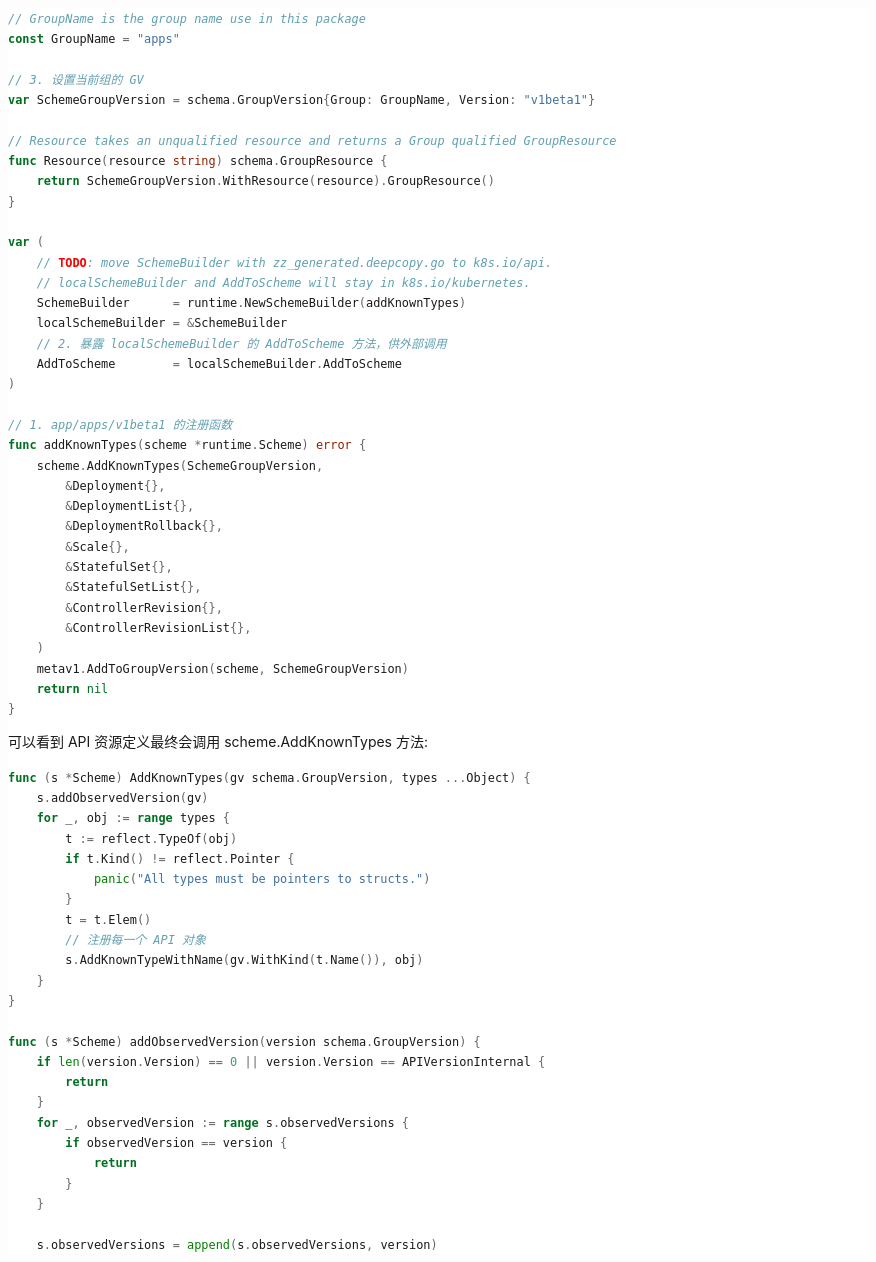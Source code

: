 ```go
// GroupName is the group name use in this package
const GroupName = "apps"

// 3. 设置当前组的 GV
var SchemeGroupVersion = schema.GroupVersion{Group: GroupName, Version: "v1beta1"}

// Resource takes an unqualified resource and returns a Group qualified GroupResource
func Resource(resource string) schema.GroupResource {
	return SchemeGroupVersion.WithResource(resource).GroupResource()
}

var (
	// TODO: move SchemeBuilder with zz_generated.deepcopy.go to k8s.io/api.
	// localSchemeBuilder and AddToScheme will stay in k8s.io/kubernetes.
	SchemeBuilder      = runtime.NewSchemeBuilder(addKnownTypes)
	localSchemeBuilder = &SchemeBuilder
    // 2. 暴露 localSchemeBuilder 的 AddToScheme 方法，供外部调用
	AddToScheme        = localSchemeBuilder.AddToScheme
)

// 1. app/apps/v1beta1 的注册函数
func addKnownTypes(scheme *runtime.Scheme) error {
	scheme.AddKnownTypes(SchemeGroupVersion,
		&Deployment{},
		&DeploymentList{},
		&DeploymentRollback{},
		&Scale{},
		&StatefulSet{},
		&StatefulSetList{},
		&ControllerRevision{},
		&ControllerRevisionList{},
	)
	metav1.AddToGroupVersion(scheme, SchemeGroupVersion)
	return nil
}
```

可以看到 API 资源定义最终会调用 scheme.AddKnownTypes 方法:

```go
func (s *Scheme) AddKnownTypes(gv schema.GroupVersion, types ...Object) {
    s.addObservedVersion(gv)
	for _, obj := range types {
		t := reflect.TypeOf(obj)
		if t.Kind() != reflect.Pointer {
			panic("All types must be pointers to structs.")
		}
		t = t.Elem()
        // 注册每一个 API 对象
		s.AddKnownTypeWithName(gv.WithKind(t.Name()), obj)
	}
}

func (s *Scheme) addObservedVersion(version schema.GroupVersion) {
	if len(version.Version) == 0 || version.Version == APIVersionInternal {
		return
	}
	for _, observedVersion := range s.observedVersions {
		if observedVersion == version {
			return
		}
	}

	s.observedVersions = append(s.observedVersions, version)
```